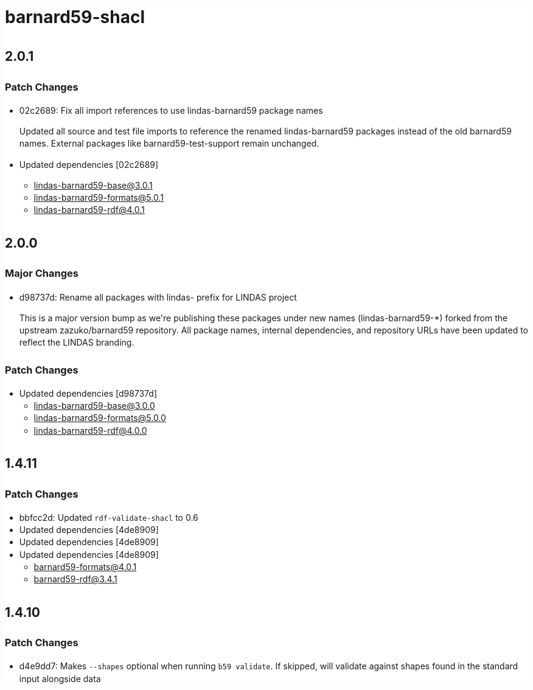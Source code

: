 # barnard59-shacl

## 2.0.1

### Patch Changes

- 02c2689: Fix all import references to use lindas-barnard59 package names

  Updated all source and test file imports to reference the renamed lindas-barnard59 packages instead of the old barnard59 names. External packages like barnard59-test-support remain unchanged.

- Updated dependencies [02c2689]
  - lindas-barnard59-base@3.0.1
  - lindas-barnard59-formats@5.0.1
  - lindas-barnard59-rdf@4.0.1

## 2.0.0

### Major Changes

- d98737d: Rename all packages with lindas- prefix for LINDAS project

  This is a major version bump as we're publishing these packages under new names (lindas-barnard59-\*) forked from the upstream zazuko/barnard59 repository. All package names, internal dependencies, and repository URLs have been updated to reflect the LINDAS branding.

### Patch Changes

- Updated dependencies [d98737d]
  - lindas-barnard59-base@3.0.0
  - lindas-barnard59-formats@5.0.0
  - lindas-barnard59-rdf@4.0.0

## 1.4.11

### Patch Changes

- bbfcc2d: Updated `rdf-validate-shacl` to 0.6
- Updated dependencies [4de8909]
- Updated dependencies [4de8909]
- Updated dependencies [4de8909]
  - barnard59-formats@4.0.1
  - barnard59-rdf@3.4.1

## 1.4.10

### Patch Changes

- d4e9dd7: Makes `--shapes` optional when running `b59 validate`. If skipped, will validate against shapes found in the standard input alongside data
